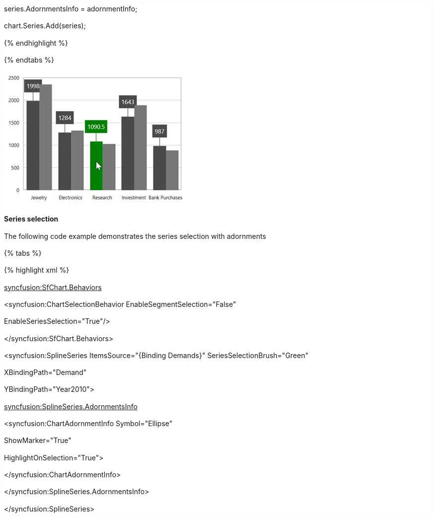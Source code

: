 
series.AdornmentsInfo = adornmentInfo;

chart.Series.Add(series);

{% endhighlight %}

{% endtabs %}

![Segments selection with adornments in UWP Chart](Interactive-Features_images/Interactive-Features_img39.jpeg)

**Series selection**

The following code example demonstrates the series selection with adornments 

{% tabs %}

{% highlight xml %}

<syncfusion:SfChart.Behaviors>

<syncfusion:ChartSelectionBehavior EnableSegmentSelection="False" 

EnableSeriesSelection="True"/>

</syncfusion:SfChart.Behaviors>

<syncfusion:SplineSeries ItemsSource="{Binding Demands}" SeriesSelectionBrush="Green"

XBindingPath="Demand" 

YBindingPath="Year2010">

<syncfusion:SplineSeries.AdornmentsInfo>

<syncfusion:ChartAdornmentInfo Symbol="Ellipse"

ShowMarker="True"

HighlightOnSelection="True">                                            

</syncfusion:ChartAdornmentInfo>

</syncfusion:SplineSeries.AdornmentsInfo>

</syncfusion:SplineSeries>

